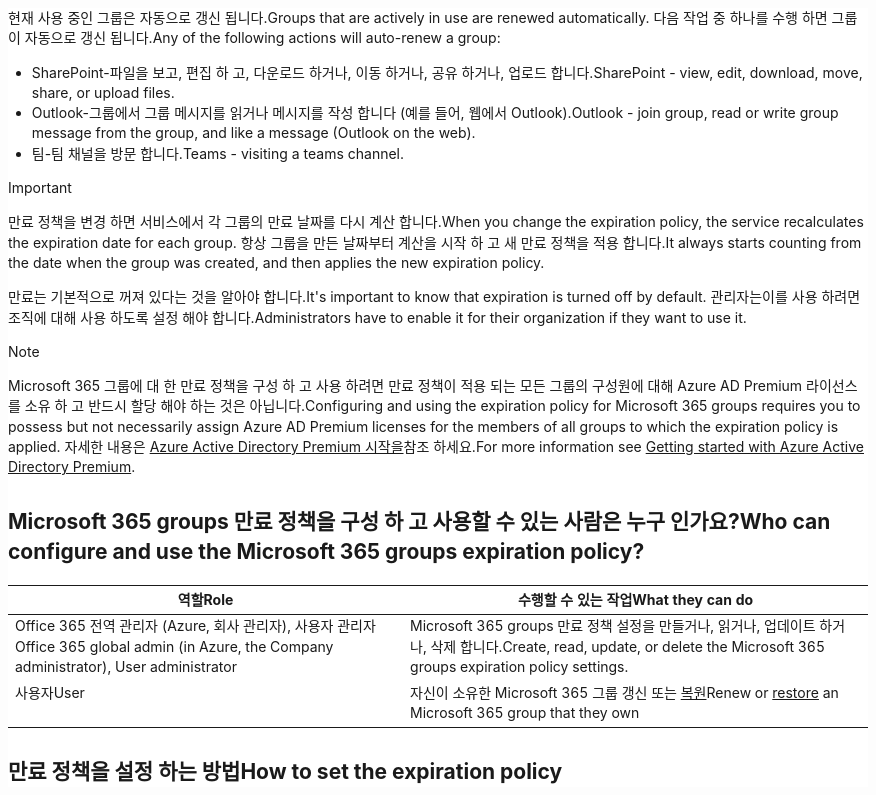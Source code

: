 <span data-ttu-id="80f38-112">현재 사용 중인 그룹은 자동으로 갱신 됩니다.</span><span class="sxs-lookup"><span data-stu-id="80f38-112">Groups that are actively in use are renewed automatically.</span></span> <span data-ttu-id="80f38-113">다음 작업 중 하나를 수행 하면 그룹이 자동으로 갱신 됩니다.</span><span class="sxs-lookup"><span data-stu-id="80f38-113">Any of the following actions will auto-renew a group:</span></span>
- <span data-ttu-id="80f38-114">SharePoint-파일을 보고, 편집 하 고, 다운로드 하거나, 이동 하거나, 공유 하거나, 업로드 합니다.</span><span class="sxs-lookup"><span data-stu-id="80f38-114">SharePoint - view, edit, download, move, share, or upload files.</span></span>
- <span data-ttu-id="80f38-115">Outlook-그룹에서 그룹 메시지를 읽거나 메시지를 작성 합니다 (예를 들어, 웹에서 Outlook).</span><span class="sxs-lookup"><span data-stu-id="80f38-115">Outlook - join group, read or write group message from the group, and like a message (Outlook on the web).</span></span>
- <span data-ttu-id="80f38-116">팀-팀 채널을 방문 합니다.</span><span class="sxs-lookup"><span data-stu-id="80f38-116">Teams - visiting a teams channel.</span></span>

> [!IMPORTANT]
> <span data-ttu-id="80f38-117">만료 정책을 변경 하면 서비스에서 각 그룹의 만료 날짜를 다시 계산 합니다.</span><span class="sxs-lookup"><span data-stu-id="80f38-117">When you change the expiration policy, the service recalculates the expiration date for each group.</span></span> <span data-ttu-id="80f38-118">항상 그룹을 만든 날짜부터 계산을 시작 하 고 새 만료 정책을 적용 합니다.</span><span class="sxs-lookup"><span data-stu-id="80f38-118">It always starts counting from the date when the group was created, and then applies the new expiration policy.</span></span>

<span data-ttu-id="80f38-119">만료는 기본적으로 꺼져 있다는 것을 알아야 합니다.</span><span class="sxs-lookup"><span data-stu-id="80f38-119">It's important to know that expiration is turned off by default.</span></span> <span data-ttu-id="80f38-120">관리자는이를 사용 하려면 조직에 대해 사용 하도록 설정 해야 합니다.</span><span class="sxs-lookup"><span data-stu-id="80f38-120">Administrators have to enable it for their organization if they want to use it.</span></span>

> [!NOTE]
> <span data-ttu-id="80f38-121">Microsoft 365 그룹에 대 한 만료 정책을 구성 하 고 사용 하려면 만료 정책이 적용 되는 모든 그룹의 구성원에 대해 Azure AD Premium 라이선스를 소유 하 고 반드시 할당 해야 하는 것은 아닙니다.</span><span class="sxs-lookup"><span data-stu-id="80f38-121">Configuring and using the expiration policy for Microsoft 365 groups requires you to possess but not necessarily assign Azure AD Premium licenses for the members of all groups to which the expiration policy is applied.</span></span> <span data-ttu-id="80f38-122">자세한 내용은 [Azure Active Directory Premium 시작을](https://docs.microsoft.com/azure/active-directory/active-directory-get-started-premium)참조 하세요.</span><span class="sxs-lookup"><span data-stu-id="80f38-122">For more information see [Getting started with Azure Active Directory Premium](https://docs.microsoft.com/azure/active-directory/active-directory-get-started-premium).</span></span>

## <a name="who-can-configure-and-use-the-microsoft-365-groups-expiration-policy"></a><span data-ttu-id="80f38-123">Microsoft 365 groups 만료 정책을 구성 하 고 사용할 수 있는 사람은 누구 인가요?</span><span class="sxs-lookup"><span data-stu-id="80f38-123">Who can configure and use the Microsoft 365 groups expiration policy?</span></span>

|<span data-ttu-id="80f38-124">역할</span><span class="sxs-lookup"><span data-stu-id="80f38-124">Role</span></span>|<span data-ttu-id="80f38-125">수행할 수 있는 작업</span><span class="sxs-lookup"><span data-stu-id="80f38-125">What they can do</span></span>|
|---------|---------|
|<span data-ttu-id="80f38-126">Office 365 전역 관리자 (Azure, 회사 관리자), 사용자 관리자</span><span class="sxs-lookup"><span data-stu-id="80f38-126">Office 365 global admin (in Azure, the Company administrator), User administrator</span></span>|<span data-ttu-id="80f38-127">Microsoft 365 groups 만료 정책 설정을 만들거나, 읽거나, 업데이트 하거나, 삭제 합니다.</span><span class="sxs-lookup"><span data-stu-id="80f38-127">Create, read, update, or delete the Microsoft 365 groups expiration policy settings.</span></span>|
|<span data-ttu-id="80f38-128">사용자</span><span class="sxs-lookup"><span data-stu-id="80f38-128">User</span></span>|<span data-ttu-id="80f38-129">자신이 소유한 Microsoft 365 그룹 갱신 또는 [복원](https://docs.microsoft.com/azure/active-directory/users-groups-roles/groups-restore-deleted)</span><span class="sxs-lookup"><span data-stu-id="80f38-129">Renew or [restore](https://docs.microsoft.com/azure/active-directory/users-groups-roles/groups-restore-deleted) an Microsoft 365 group that they own</span></span>|

## <a name="how-to-set-the-expiration-policy"></a><span data-ttu-id="80f38-130">만료 정책을 설정 하는 방법</span><span class="sxs-lookup"><span data-stu-id="80f38-130">How to set the expiration policy</span></span>
